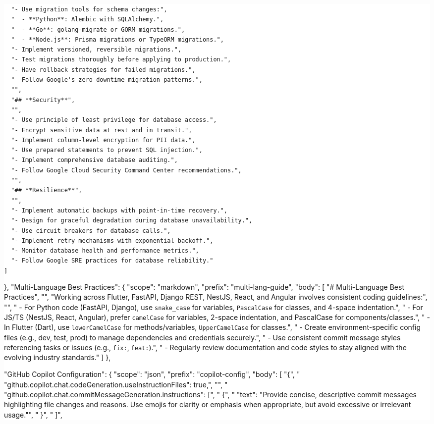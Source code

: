       "- Use migration tools for schema changes:",
      "  - **Python**: Alembic with SQLAlchemy.",
      "  - **Go**: golang-migrate or GORM migrations.",
      "  - **Node.js**: Prisma migrations or TypeORM migrations.",
      "- Implement versioned, reversible migrations.",
      "- Test migrations thoroughly before applying to production.",
      "- Have rollback strategies for failed migrations.",
      "- Follow Google's zero-downtime migration patterns.",
      "",
      "## **Security**",
      "",
      "- Use principle of least privilege for database access.",
      "- Encrypt sensitive data at rest and in transit.",
      "- Implement column-level encryption for PII data.",
      "- Use prepared statements to prevent SQL injection.",
      "- Implement comprehensive database auditing.",
      "- Follow Google Cloud Security Command Center recommendations.",
      "",
      "## **Resilience**",
      "",
      "- Implement automatic backups with point-in-time recovery.",
      "- Design for graceful degradation during database unavailability.",
      "- Use circuit breakers for database calls.",
      "- Implement retry mechanisms with exponential backoff.",
      "- Monitor database health and performance metrics.",
      "- Follow Google SRE practices for database reliability."
    ]
  },
  "Multi-Language Best Practices": {
    "scope": "markdown",
    "prefix": "multi-lang-guide",
    "body": [
      "# Multi-Language Best Practices",
      "",
      "Working across Flutter, FastAPI, Django REST, NestJS, React, and Angular involves consistent coding guidelines:",
      "",
      " - For Python code (FastAPI, Django), use `snake_case` for variables, `PascalCase` for classes, and 4-space indentation.",
      " - For JS/TS (NestJS, React, Angular), prefer `camelCase` for variables, 2-space indentation, and PascalCase for components/classes.",
      " - In Flutter (Dart), use `lowerCamelCase` for methods/variables, `UpperCamelCase` for classes.",
      " - Create environment-specific config files (e.g., dev, test, prod) to manage dependencies and credentials securely.",
      " - Use consistent commit message styles referencing tasks or issues (e.g., `fix:`, `feat:`).",
      " - Regularly review documentation and code styles to stay aligned with the evolving industry standards."
    ]
  },
  
  "GitHub Copilot Configuration": {
    "scope": "json",
    "prefix": "copilot-config",
    "body": [
      "{",
      "  \"github.copilot.chat.codeGeneration.useInstructionFiles\": true,",
      "",
      "  \"github.copilot.chat.commitMessageGeneration.instructions\": [",
      "    {",
      "      \"text\": \"Provide concise, descriptive commit messages highlighting file changes and reasons. Use emojis for clarity or emphasis when appropriate, but avoid excessive or irrelevant usage.\"",
      "    }",
      "  ]",